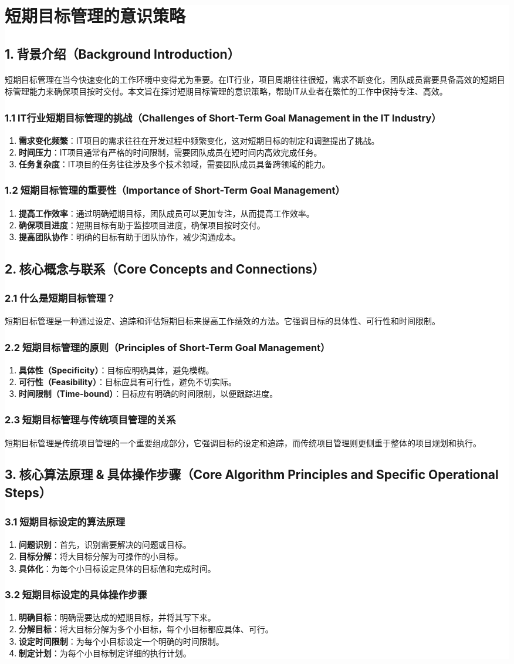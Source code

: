                  

# 短期目标管理的意识策略

## 1. 背景介绍（Background Introduction）

短期目标管理在当今快速变化的工作环境中变得尤为重要。在IT行业，项目周期往往很短，需求不断变化，团队成员需要具备高效的短期目标管理能力来确保项目按时交付。本文旨在探讨短期目标管理的意识策略，帮助IT从业者在繁忙的工作中保持专注、高效。

### 1.1 IT行业短期目标管理的挑战（Challenges of Short-Term Goal Management in the IT Industry）

1. **需求变化频繁**：IT项目的需求往往在开发过程中频繁变化，这对短期目标的制定和调整提出了挑战。
2. **时间压力**：IT项目通常有严格的时间限制，需要团队成员在短时间内高效完成任务。
3. **任务复杂度**：IT项目的任务往往涉及多个技术领域，需要团队成员具备跨领域的能力。

### 1.2 短期目标管理的重要性（Importance of Short-Term Goal Management）

1. **提高工作效率**：通过明确短期目标，团队成员可以更加专注，从而提高工作效率。
2. **确保项目进度**：短期目标有助于监控项目进度，确保项目按时交付。
3. **提高团队协作**：明确的目标有助于团队协作，减少沟通成本。

## 2. 核心概念与联系（Core Concepts and Connections）

### 2.1 什么是短期目标管理？
短期目标管理是一种通过设定、追踪和评估短期目标来提高工作绩效的方法。它强调目标的具体性、可行性和时间限制。

### 2.2 短期目标管理的原则（Principles of Short-Term Goal Management）

1. **具体性（Specificity）**：目标应明确具体，避免模糊。
2. **可行性（Feasibility）**：目标应具有可行性，避免不切实际。
3. **时间限制（Time-bound）**：目标应有明确的时间限制，以便跟踪进度。

### 2.3 短期目标管理与传统项目管理的关系
短期目标管理是传统项目管理的一个重要组成部分，它强调目标的设定和追踪，而传统项目管理则更侧重于整体的项目规划和执行。

## 3. 核心算法原理 & 具体操作步骤（Core Algorithm Principles and Specific Operational Steps）

### 3.1 短期目标设定的算法原理

1. **问题识别**：首先，识别需要解决的问题或目标。
2. **目标分解**：将大目标分解为可操作的小目标。
3. **具体化**：为每个小目标设定具体的目标值和完成时间。

### 3.2 短期目标设定的具体操作步骤

1. **明确目标**：明确需要达成的短期目标，并将其写下来。
2. **分解目标**：将大目标分解为多个小目标，每个小目标都应具体、可行。
3. **设定时间限制**：为每个小目标设定一个明确的时间限制。
4. **制定计划**：为每个小目标制定详细的执行计划。
